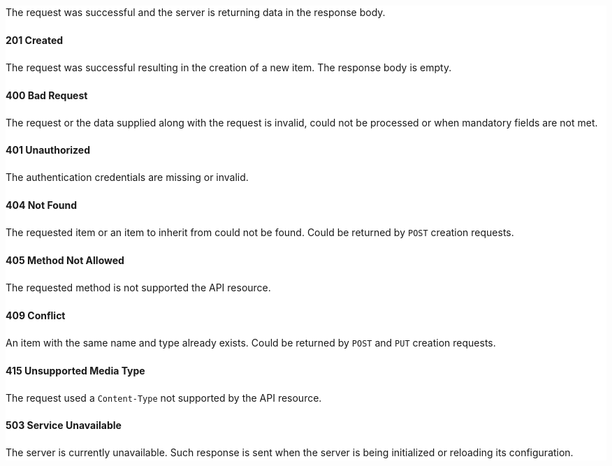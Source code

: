 The request was successful and the server is returning data in the response body.

#### 201 Created

The request was successful resulting in the creation of a new item. The response body is empty.

#### 400 Bad Request

The request or the data supplied along with the request is invalid, could not be processed or when mandatory fields are
not met.

#### 401 Unauthorized

The authentication credentials are missing or invalid.

#### 404 Not Found

The requested item or an item to inherit from could not be found. Could be returned by `POST` creation requests.

#### 405 Method Not Allowed

The requested method is not supported the API resource.

#### 409 Conflict

An item with the same name and type already exists. Could be returned by `POST` and `PUT` creation requests.

#### 415 Unsupported Media Type

The request used a `Content-Type` not supported by the API resource.

#### 503 Service Unavailable

The server is currently unavailable. Such response is sent when the server is being initialized or reloading its
configuration.


[0]: http://facette.io/
[1]: http://www.ietf.org/rfc/rfc3339.txt
[3]: http://golang.org/pkg/path/#Match
[4]: http://en.wikipedia.org/wiki/Universally_unique_identifier
